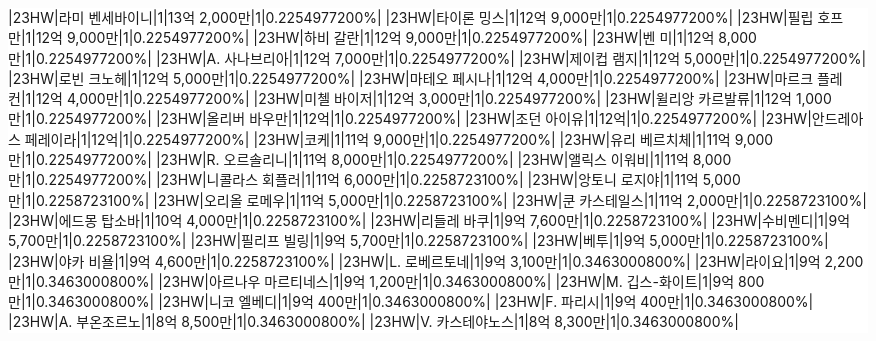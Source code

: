 |23HW|라미 벤세바이니|1|13억 2,000만|1|0.2254977200%|
|23HW|타이론 밍스|1|12억 9,000만|1|0.2254977200%|
|23HW|필립 호프만|1|12억 9,000만|1|0.2254977200%|
|23HW|하비 갈란|1|12억 9,000만|1|0.2254977200%|
|23HW|벤 미|1|12억 8,000만|1|0.2254977200%|
|23HW|A. 사나브리아|1|12억 7,000만|1|0.2254977200%|
|23HW|제이컵 램지|1|12억 5,000만|1|0.2254977200%|
|23HW|로빈 크노헤|1|12억 5,000만|1|0.2254977200%|
|23HW|마테오 페시나|1|12억 4,000만|1|0.2254977200%|
|23HW|마르크 플레컨|1|12억 4,000만|1|0.2254977200%|
|23HW|미첼 바이저|1|12억 3,000만|1|0.2254977200%|
|23HW|윌리앙 카르발류|1|12억 1,000만|1|0.2254977200%|
|23HW|올리버 바우만|1|12억|1|0.2254977200%|
|23HW|조던 아이유|1|12억|1|0.2254977200%|
|23HW|안드레아스 페레이라|1|12억|1|0.2254977200%|
|23HW|코케|1|11억 9,000만|1|0.2254977200%|
|23HW|유리 베르치체|1|11억 9,000만|1|0.2254977200%|
|23HW|R. 오르솔리니|1|11억 8,000만|1|0.2254977200%|
|23HW|앨릭스 이워비|1|11억 8,000만|1|0.2254977200%|
|23HW|니콜라스 회플러|1|11억 6,000만|1|0.2258723100%|
|23HW|앙토니 로지야|1|11억 5,000만|1|0.2258723100%|
|23HW|오리올 로메우|1|11억 5,000만|1|0.2258723100%|
|23HW|쿤 카스테일스|1|11억 2,000만|1|0.2258723100%|
|23HW|에드몽 탑소바|1|10억 4,000만|1|0.2258723100%|
|23HW|리들레 바쿠|1|9억 7,600만|1|0.2258723100%|
|23HW|수비멘디|1|9억 5,700만|1|0.2258723100%|
|23HW|필리프 빌링|1|9억 5,700만|1|0.2258723100%|
|23HW|베투|1|9억 5,000만|1|0.2258723100%|
|23HW|야카 비욜|1|9억 4,600만|1|0.2258723100%|
|23HW|L. 로베르토네|1|9억 3,100만|1|0.3463000800%|
|23HW|라이요|1|9억 2,200만|1|0.3463000800%|
|23HW|아르나우 마르티네스|1|9억 1,200만|1|0.3463000800%|
|23HW|M. 깁스-화이트|1|9억 800만|1|0.3463000800%|
|23HW|니코 엘베디|1|9억 400만|1|0.3463000800%|
|23HW|F. 파리시|1|9억 400만|1|0.3463000800%|
|23HW|A. 부온조르노|1|8억 8,500만|1|0.3463000800%|
|23HW|V. 카스테야노스|1|8억 8,300만|1|0.3463000800%|